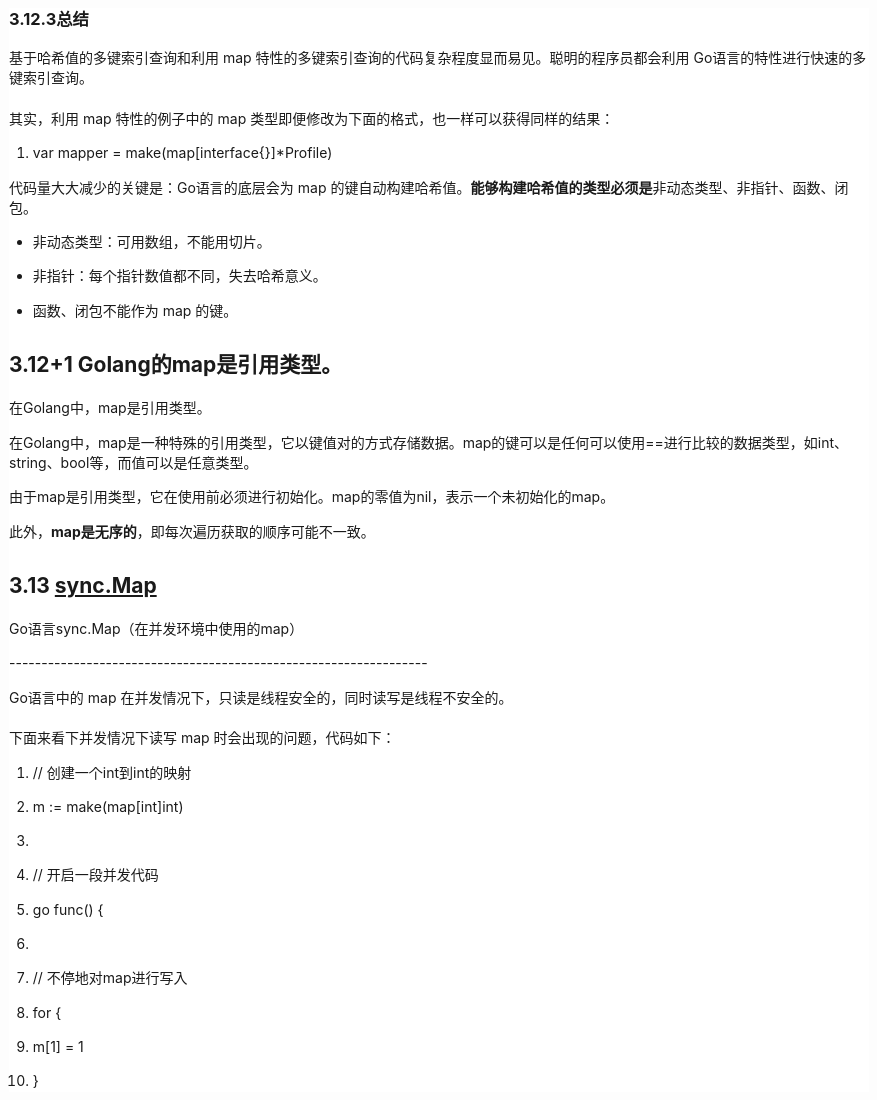 ### 3.12.3总结

基于哈希值的多键索引查询和利用 map
特性的多键索引查询的代码复杂程度显而易见。聪明的程序员都会利用 Go语言的特性进行快速的多键索引查询。\
\
其实，利用 map 特性的例子中的 map
类型即便修改为下面的格式，也一样可以获得同样的结果：

1.  var mapper = make(map\[interface{}\]\*Profile)

代码量大大减少的关键是：Go语言的底层会为 map
的键自动构建哈希值。**能够构建哈希值的类型必须是**非动态类型、非指针、函数、闭包。

-   非动态类型：可用数组，不能用切片。

-   非指针：每个指针数值都不同，失去哈希意义。

-   函数、闭包不能作为 map 的键。

## 3.12+1 Golang的map是引用类型。

在Golang中，map是引用类型。

在Golang中，map是一种特殊的引用类型，它以键值对的方式存储数据。map的键可以是任何可以使用==进行比较的数据类型，如int、string、bool等，而值可以是任意类型。

由于map是引用类型，它在使用前必须进行初始化。map的零值为nil，表示一个未初始化的map。

此外，**map是无序的**，即每次遍历获取的顺序可能不一致。

## 3.13 [sync.Map](http://c.biancheng.net/view/34.html)

Go语言sync.Map（在并发环境中使用的map）

\-\-\-\-\-\-\-\-\-\-\-\-\-\-\-\-\-\-\-\-\-\-\-\-\-\-\-\-\-\-\-\-\-\-\-\-\-\-\-\-\-\-\-\-\-\-\-\-\-\-\-\-\-\-\-\-\-\-\-\-\-\-\-\--

Go语言中的 map 在并发情况下，只读是线程安全的，同时读写是线程不安全的。\
\
下面来看下并发情况下读写 map 时会出现的问题，代码如下：

1.  // 创建一个int到int的映射

2.  m := make(map\[int\]int)

3.  

4.  // 开启一段并发代码

5.  go func() {

6.  

7.  // 不停地对map进行写入

8.  for {

9.  m\[1\] = 1

10. }
